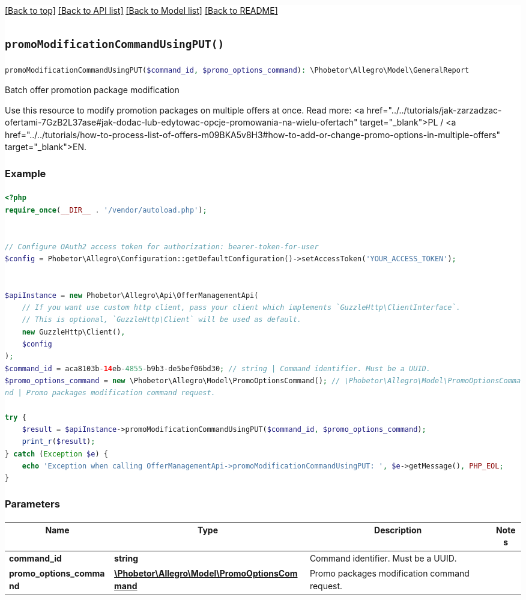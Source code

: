[[Back to top]](#) [[Back to API list]](../../README.md#endpoints)
[[Back to Model list]](../../README.md#models)
[[Back to README]](../../README.md)

## `promoModificationCommandUsingPUT()`

```php
promoModificationCommandUsingPUT($command_id, $promo_options_command): \Phobetor\Allegro\Model\GeneralReport
```

Batch offer promotion package modification

Use this resource to modify promotion packages on multiple offers at once. Read more: <a href=\"../../tutorials/jak-zarzadzac-ofertami-7GzB2L37ase#jak-dodac-lub-edytowac-opcje-promowania-na-wielu-ofertach\" target=\"_blank\">PL</a> / <a href=\"../../tutorials/how-to-process-list-of-offers-m09BKA5v8H3#how-to-add-or-change-promo-options-in-multiple-offers\" target=\"_blank\">EN</a>.

### Example

```php
<?php
require_once(__DIR__ . '/vendor/autoload.php');


// Configure OAuth2 access token for authorization: bearer-token-for-user
$config = Phobetor\Allegro\Configuration::getDefaultConfiguration()->setAccessToken('YOUR_ACCESS_TOKEN');


$apiInstance = new Phobetor\Allegro\Api\OfferManagementApi(
    // If you want use custom http client, pass your client which implements `GuzzleHttp\ClientInterface`.
    // This is optional, `GuzzleHttp\Client` will be used as default.
    new GuzzleHttp\Client(),
    $config
);
$command_id = aca8103b-14eb-4855-b9b3-de5bef06bd30; // string | Command identifier. Must be a UUID.
$promo_options_command = new \Phobetor\Allegro\Model\PromoOptionsCommand(); // \Phobetor\Allegro\Model\PromoOptionsCommand | Promo packages modification command request.

try {
    $result = $apiInstance->promoModificationCommandUsingPUT($command_id, $promo_options_command);
    print_r($result);
} catch (Exception $e) {
    echo 'Exception when calling OfferManagementApi->promoModificationCommandUsingPUT: ', $e->getMessage(), PHP_EOL;
}
```

### Parameters

| Name | Type | Description  | Notes |
| ------------- | ------------- | ------------- | ------------- |
| **command_id** | **string**| Command identifier. Must be a UUID. | |
| **promo_options_command** | [**\Phobetor\Allegro\Model\PromoOptionsCommand**](../Model/PromoOptionsCommand.md)| Promo packages modification command request. | |
